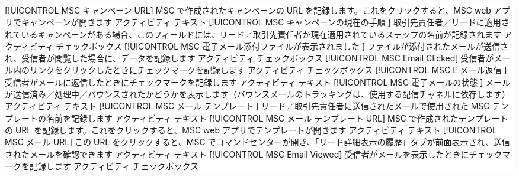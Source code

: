  </tr>
 <tr>
  <td>[!UICONTROL MSC キャンペーン URL]</td>
  <td>MSC で作成されたキャンペーンの URL を記録します。これをクリックすると、MSC web アプリでキャンペーンが開きます</td>
  <td>アクティビティ</td>
  <td>テキスト</td>
 </tr>
 <tr>
  <td>[!UICONTROL MSC キャンペーンの現在の手順 &#x200B;]</td>
  <td>取引先責任者／リードに適用されているキャンペーンがある場合、このフィールドには、リード／取引先責任者が現在適用されているステップの名前が記録されます</td>
  <td>アクティビティ</td>
  <td>チェックボックス</td>
 </tr>
 <tr>
  <td>[!UICONTROL MSC 電子メール添付ファイルが表示されました &#x200B;]</td>
  <td>ファイルが添付されたメールが送信され、受信者が閲覧した場合に、データを記録します</td>
  <td>アクティビティ</td>
  <td>チェックボックス</td>
 </tr>
 <tr>
  <td>[!UICONTROL MSC Email Clicked]</td>
  <td>受信者がメール内のリンクをクリックしたときにチェックマークを記録します</td>
  <td>アクティビティ</td>
  <td>チェックボックス</td>
 </tr>
 <tr>
  <td>[!UICONTROL MSC E メール返信 &#x200B;]</td>
  <td>受信者がメールに返信したときにチェックマークを記録します</td>
  <td>アクティビティ</td>
  <td>テキスト</td>
 </tr>
 <tr>
  <td>[!UICONTROL MSC 電子メールの状態 &#x200B;]</td>
  <td>メールが送信済み／処理中／バウンスされたかどうかを表示します（バウンスメールのトラッキングは、使用する配信チャネルに依存します）</td>
  <td>アクティビティ</td>
  <td>テキスト</td>
 </tr>
 <tr>
  <td>[!UICONTROL MSC メール テンプレート &#x200B;]</td>
  <td>リード／取引先責任者に送信されたメールで使用された MSC テンプレートの名前を記録します</td>
  <td>アクティビティ</td>
  <td>テキスト</td>
 </tr>
 <tr>
  <td>[!UICONTROL MSC メール テンプレート URL]</td>
  <td>MSC で作成されたテンプレートの URL を記録します。これをクリックすると、MSC web アプリでテンプレートが開きます</td>
  <td>アクティビティ</td>
  <td>テキスト</td>
 </tr>
 <tr>
  <td>[!UICONTROL MSC メール URL]</td>
  <td>この URL をクリックすると、MSC でコマンドセンターが開き、「リード詳細表示の履歴」タブが前面表示され、送信されたメールを確認できます</td>
  <td>アクティビティ</td>
  <td>テキスト</td>
 </tr>
 <tr>
  <td>[!UICONTROL MSC Email Viewed]</td>
  <td>受信者がメールを表示したときにチェックマークを記録します</td>
  <td>アクティビティ</td>
  <td>チェックボックス</td>
 </tr>
</table>
